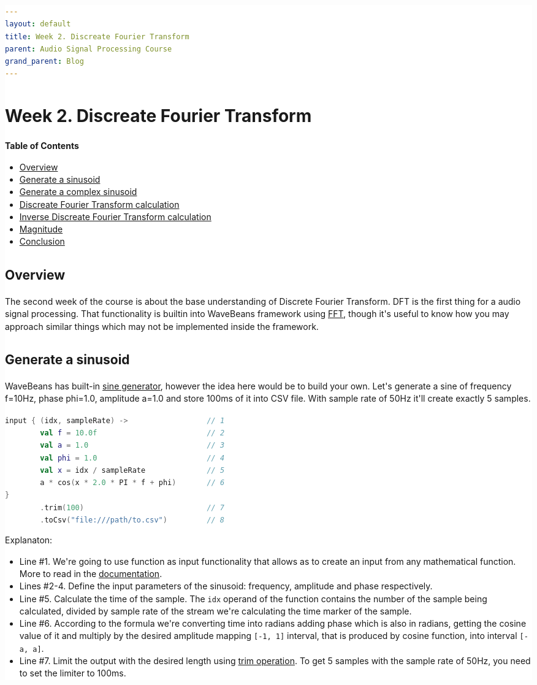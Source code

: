```yaml
---
layout: default
title: Week 2. Discreate Fourier Transform
parent: Audio Signal Processing Course
grand_parent: Blog
---
```

Week 2. Discreate Fourier Transform
============



**Table of Contents**

- [Overview](#overview)
- [Generate a sinusoid](#generate-a-sinusoid)
- [Generate a complex sinusoid](#generate-a-complex-sinusoid)
- [Discreate Fourier Transform calculation](#discreate-fourier-transform-calculation)
- [Inverse Discreate Fourier Transform calculation](#inverse-discreate-fourier-transform-calculation)
- [Magnitude](#magnitude)
- [Conclusion](#conclusion)



Overview
-----

The second week of the course is about the base understanding of Discrete Fourier Transform. DFT is the first thing for a audio signal processing. That functionality is builtin into WaveBeans framework using [FFT](https://wavebeans.io/docs/api/operations/fft-operation.html), though it's useful to know how you may approach similar things which may not be implemented inside the framework.

Generate a sinusoid
-----

WaveBeans has built-in [sine generator](https://wavebeans.io/docs/api/inputs/sines.html), however the idea here would be to build your own. Let's generate a sine of frequency f=10Hz, phase phi=1.0, amplitude a=1.0 and store 100ms of it into CSV file. With sample rate of 50Hz it'll create exactly 5 samples.

```kotlin
input { (idx, sampleRate) ->                  // 1
        val f = 10.0f                         // 2
        val a = 1.0                           // 3
        val phi = 1.0                         // 4
        val x = idx / sampleRate              // 5
        a * cos(x * 2.0 * PI * f + phi)       // 6
}
        .trim(100)                            // 7
        .toCsv("file:///path/to.csv")         // 8
```

Explanaton:
* Line #1. We're going to use function as input functionality that allows as to create an input from any mathematical function. More to read in the [documentation](https://wavebeans.io/docs/api/inputs/function-as-input.html).
* Lines #2-4. Define the input parameters of the sinusoid: frequency, amplitude and phase respectively.
* Line #5. Calculate the time of the sample. The `idx` operand of the function contains the number of the sample being calculated, divided by sample rate of the stream we're calculating the time marker of the sample.
* Line #6. According to the formula we're converting time into radians adding phase which is also in radians, getting the cosine value of it and multiply by the desired amplitude mapping `[-1, 1]` interval, that is produced by cosine function, into interval `[-a, a]`.
* Line #7. Limit the output with the desired length using [trim operation](https://wavebeans.io/docs/api/operations/trim-operation.html). To get 5 samples with the sample rate of 50Hz, you need to set the limiter to 100ms.